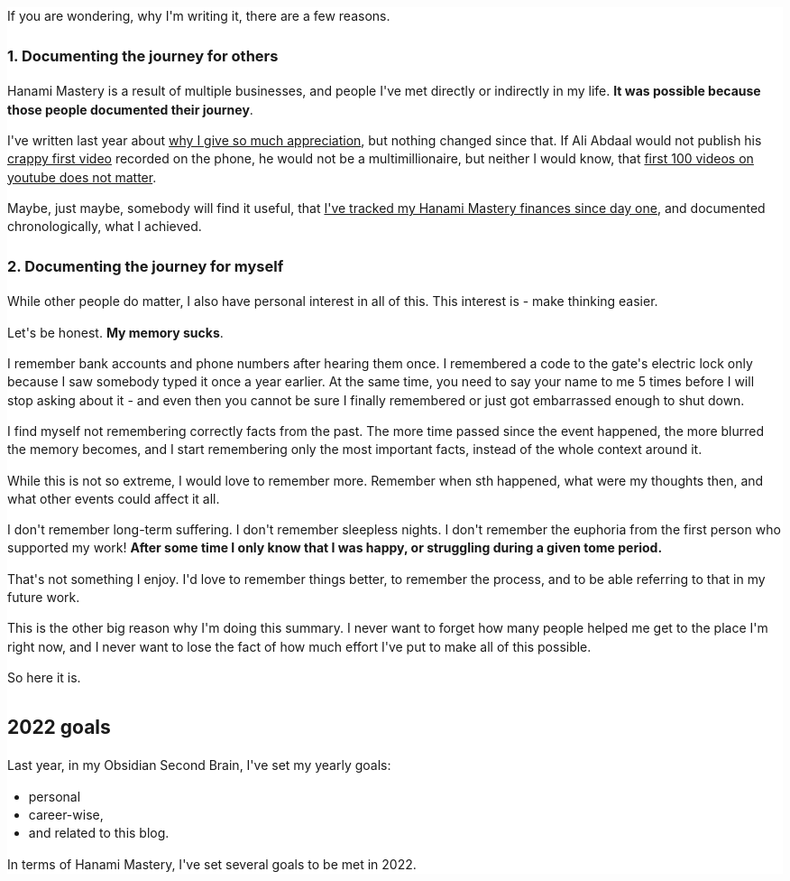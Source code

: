 If you are wondering, why I'm writing it, there are a few reasons.

### 1. Documenting the journey for others

Hanami Mastery is a result of multiple businesses, and people I've met directly or indirectly in my life. **It was possible because those people documented their journey**.

I've written last year about [why I give so much appreciation](/articles/giving-appreciation), but nothing changed since that. If Ali Abdaal would not publish his [crappy first video](https://youtu.be/MpevcHafHZI?si=BhuWVyD3eGc84n0U) recorded on the phone, he would not be a multimillionaire, but neither I would know, that [first 100 videos on youtube does not matter](https://aliabdaal.com/9-lessons-from-4-years-on-youtube/).

Maybe, just maybe, somebody will find it useful, that [I've tracked my Hanami Mastery finances since day one](/about), and documented chronologically, what I achieved.

### 2. Documenting the journey for myself

While other people do matter, I also have personal interest in all of this. This interest is - make thinking easier.

Let's be honest. **My memory sucks**.

I remember bank accounts and phone numbers after hearing them once. I remembered a code to the gate's electric lock only because I saw somebody typed it once a year earlier. At the same time, you need to say your name to me 5 times before I will stop asking about it - and even then you cannot be sure I finally remembered or just got embarrassed enough to shut down.

I find myself not remembering correctly facts from the past. The more time passed since the event happened, the more blurred the memory becomes, and I start remembering only the most important facts, instead of the whole context around it.

While this is not so extreme, I would love to remember more. Remember when sth happened, what were my thoughts then, and what other events could affect it all.

I don't remember long-term suffering. I don't remember sleepless nights. I don't remember the euphoria from the first person who supported my work! **After some time I only know that I was happy, or struggling during a given tome period.**

That's not something I enjoy. I'd love to remember things better, to remember the process, and to be able referring to that in my future work.

This is the other big reason why I'm doing this summary. I never want to forget how many people helped me get to the place I'm right now, and I never want to lose the fact of how much effort I've put to make all of this possible. 

So here it is.

## 2022 goals

Last year, in my Obsidian Second Brain, I've set my yearly goals:
- personal
- career-wise, 
- and related to this blog.

In terms of Hanami Mastery, I've set several goals to be met in 2022.
